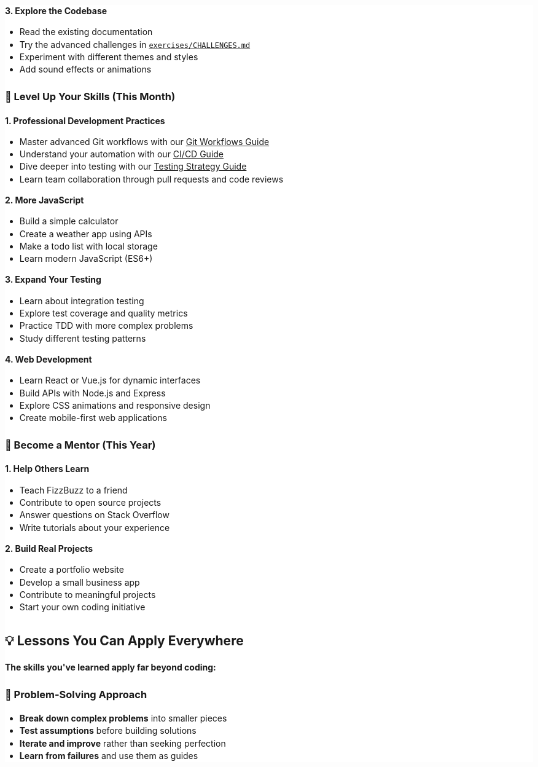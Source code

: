 **3. Explore the Codebase**
- Read the existing documentation
- Try the advanced challenges in [`exercises/CHALLENGES.md`](exercises/CHALLENGES.md)
- Experiment with different themes and styles
- Add sound effects or animations

### 🚀 Level Up Your Skills (This Month)

**1. Professional Development Practices**
- Master advanced Git workflows with our [Git Workflows Guide](help/git-workflows.md)
- Understand your automation with our [CI/CD Guide](help/cicd-guide.md)
- Dive deeper into testing with our [Testing Strategy Guide](help/testing-strategy.md)
- Learn team collaboration through pull requests and code reviews

**2. More JavaScript**
- Build a simple calculator
- Create a weather app using APIs
- Make a todo list with local storage
- Learn modern JavaScript (ES6+)

**3. Expand Your Testing**
- Learn about integration testing
- Explore test coverage and quality metrics
- Practice TDD with more complex problems
- Study different testing patterns

**4. Web Development**
- Learn React or Vue.js for dynamic interfaces
- Build APIs with Node.js and Express
- Explore CSS animations and responsive design
- Create mobile-first web applications

### 🌟 Become a Mentor (This Year)

**1. Help Others Learn**
- Teach FizzBuzz to a friend
- Contribute to open source projects
- Answer questions on Stack Overflow
- Write tutorials about your experience

**2. Build Real Projects**
- Create a portfolio website
- Develop a small business app
- Contribute to meaningful projects
- Start your own coding initiative

## 💡 Lessons You Can Apply Everywhere

**The skills you've learned apply far beyond coding:**

### 🎯 Problem-Solving Approach
- **Break down complex problems** into smaller pieces
- **Test assumptions** before building solutions
- **Iterate and improve** rather than seeking perfection
- **Learn from failures** and use them as guides

